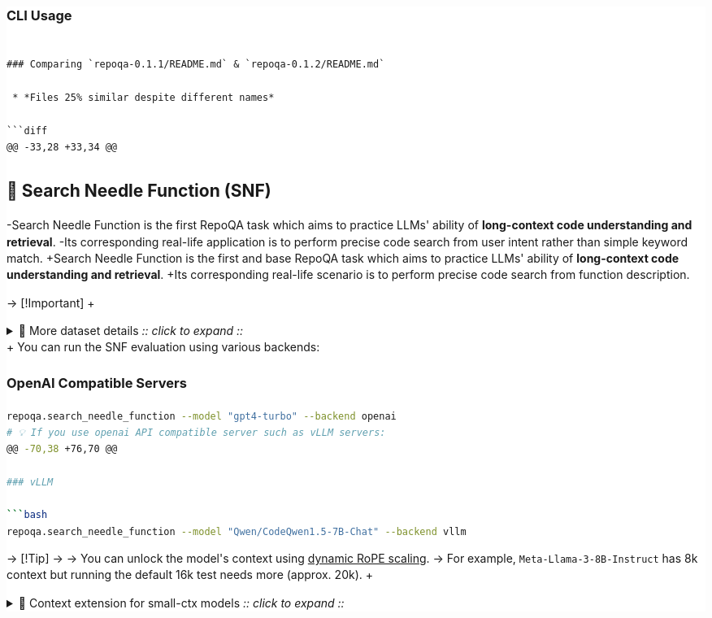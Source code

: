  ### CLI Usage
```

### Comparing `repoqa-0.1.1/README.md` & `repoqa-0.1.2/README.md`

 * *Files 25% similar despite different names*

```diff
@@ -33,28 +33,34 @@
 ```
 
 </div>
 </details>
 
 ## 🏁 Search Needle Function (SNF)
 
-Search Needle Function is the first RepoQA task which aims to practice LLMs' ability of **long-context code understanding and retrieval**.
-Its corresponding real-life application is to perform precise code search from user intent rather than simple keyword match.
+Search Needle Function is the first and base RepoQA task which aims to practice LLMs' ability of **long-context code understanding and retrieval**.
+Its corresponding real-life scenario is to perform precise code search from function description.
 
-> [!Important]
+<details><summary>🔎 More dataset details <i>:: click to expand ::</i></summary></details>
+
 You can run the SNF evaluation using various backends:
 
 ### OpenAI Compatible Servers
 
 ```bash
 repoqa.search_needle_function --model "gpt4-turbo" --backend openai
 # 💡 If you use openai API compatible server such as vLLM servers:
@@ -70,38 +76,70 @@
 
 ### vLLM
 
 ```bash
 repoqa.search_needle_function --model "Qwen/CodeQwen1.5-7B-Chat" --backend vllm
 ```
 
-> [!Tip]
->
-> You can unlock the model's context using [dynamic RoPE scaling](https://blog.eleuther.ai/yarn/#dynamic-scaling).
-> For example, `Meta-Llama-3-8B-Instruct` has 8k context but running the default 16k test needs more (approx. 20k).
+<details><summary>🔎 Context extension for small-ctx models <i>:: click to expand ::</i></summary>
+<div>
+
+> There are two ways to unlock a model's context at inference time:
 >
-> To extend the context to 32k, in its config file (`hub/models--meta-llama--Meta-Llama-3-8B-Instruct/snapshots/[hash]/config.json`) set:
+> 1. **Direct Extension**: Edit `max_positional_embedding` of the model's `config.json` (e.g., `hub/models--meta-llama--Meta-Llama-3-8B-Instruct/snapshots/[hash]/config.json`) to something like `22528`.
+> 2. **[Dynamic RoPE Scaling](https://blog.eleuther.ai/yarn/#dynamic-scaling)**:
+>    To extend `Meta-Llama-3-8B-Instruct` from 8k to 32k (4x), edit the `config.json`:
 >
 > `"rope_scaling": {"type": "dynamic", "factor": 4.0}`
 >
 > Note: This works for vLLM `<0.4.3` and HuggingFace transformers. RepoQA will automatically configure dynamic RoPE for vLLM `>= 0.4.3`
 